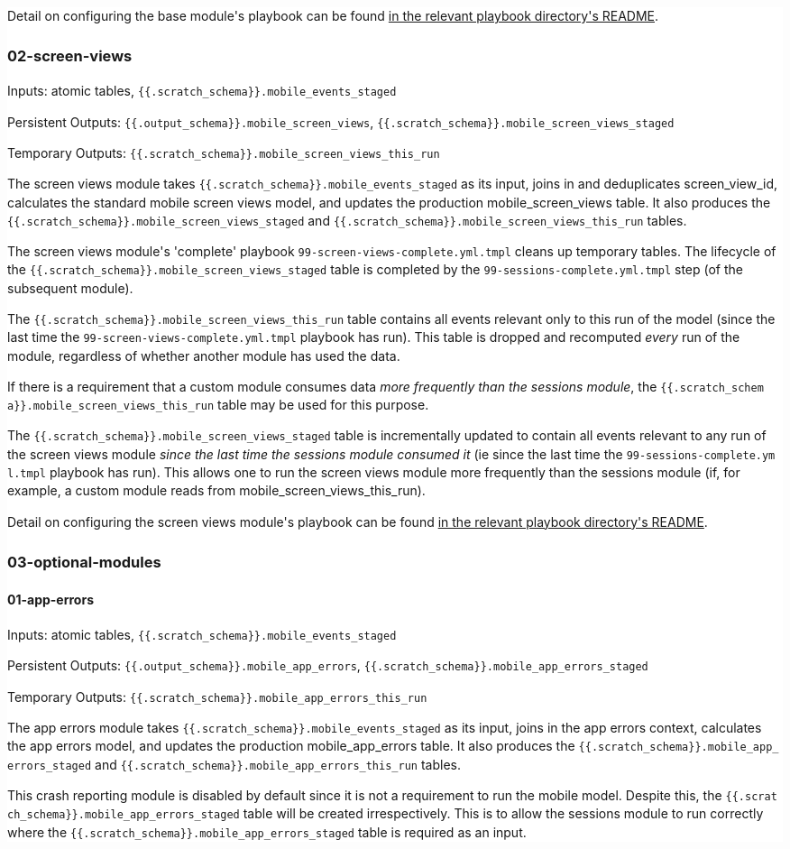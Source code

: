 Detail on configuring the base module's playbook can be found [in the relevant playbook directory's README](sql-runner/playbooks/standard/01-base).

### 02-screen-views

Inputs:             atomic tables, `{{.scratch_schema}}.mobile_events_staged`

Persistent Outputs: `{{.output_schema}}.mobile_screen_views`, `{{.scratch_schema}}.mobile_screen_views_staged`

Temporary Outputs:  `{{.scratch_schema}}.mobile_screen_views_this_run`

The screen views module takes `{{.scratch_schema}}.mobile_events_staged` as its input, joins in and deduplicates screen_view_id, calculates the standard mobile screen views model, and updates the production mobile_screen_views table. It also produces the `{{.scratch_schema}}.mobile_screen_views_staged` and `{{.scratch_schema}}.mobile_screen_views_this_run` tables.

The screen views module's 'complete' playbook `99-screen-views-complete.yml.tmpl` cleans up temporary tables. The lifecycle of the `{{.scratch_schema}}.mobile_screen_views_staged` table is completed by the `99-sessions-complete.yml.tmpl` step (of the subsequent module).

The `{{.scratch_schema}}.mobile_screen_views_this_run` table contains all events relevant only to this run of the model (since the last time the `99-screen-views-complete.yml.tmpl` playbook has run). This table is dropped and recomputed _every_ run of the module, regardless of whether another module has used the data.

If there is a requirement that a custom module consumes data _more frequently than the sessions module_, the `{{.scratch_schema}}.mobile_screen_views_this_run` table may be used for this purpose.

The `{{.scratch_schema}}.mobile_screen_views_staged` table is incrementally updated to contain all events relevant to any run of the screen views module _since the last time the sessions module consumed it_ (ie since the last time the `99-sessions-complete.yml.tmpl` playbook has run). This allows one to run the screen views module more frequently than the sessions module (if, for example, a custom module reads from mobile_screen_views_this_run).

Detail on configuring the screen views module's playbook can be found [in the relevant playbook directory's README](sql-runner/playbooks/02-screen-views).

### 03-optional-modules

#### 01-app-errors

Inputs:             atomic tables, `{{.scratch_schema}}.mobile_events_staged`

Persistent Outputs: `{{.output_schema}}.mobile_app_errors`, `{{.scratch_schema}}.mobile_app_errors_staged`

Temporary Outputs:  `{{.scratch_schema}}.mobile_app_errors_this_run`

The app errors module takes `{{.scratch_schema}}.mobile_events_staged` as its input, joins in the app errors context, calculates the app errors model, and updates the production mobile_app_errors table. It also produces the `{{.scratch_schema}}.mobile_app_errors_staged` and `{{.scratch_schema}}.mobile_app_errors_this_run` tables.

This crash reporting module is disabled by default since it is not a requirement to run the mobile model. Despite this, the `{{.scratch_schema}}.mobile_app_errors_staged` table will be created irrespectively. This is to allow the sessions module to run correctly where the `{{.scratch_schema}}.mobile_app_errors_staged` table is required as an input.
